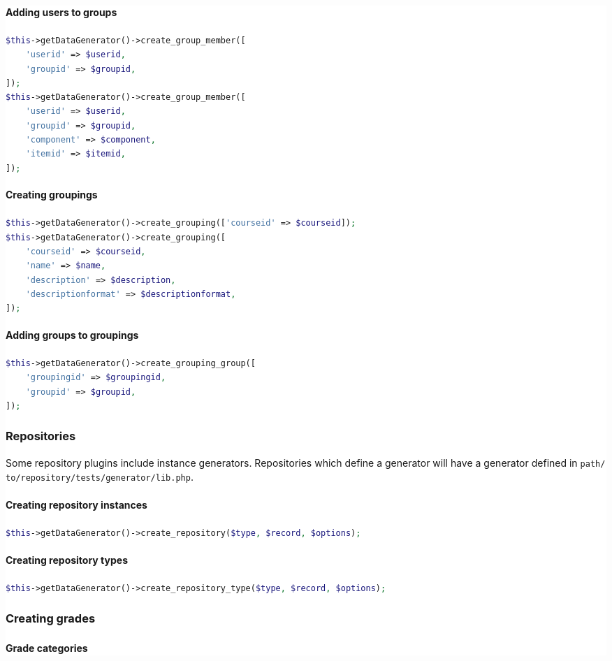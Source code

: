 #### Adding users to groups

```php
$this->getDataGenerator()->create_group_member([
    'userid' => $userid,
    'groupid' => $groupid,
]);
$this->getDataGenerator()->create_group_member([
    'userid' => $userid,
    'groupid' => $groupid,
    'component' => $component,
    'itemid' => $itemid,
]);
```

#### Creating groupings

```php
$this->getDataGenerator()->create_grouping(['courseid' => $courseid]);
$this->getDataGenerator()->create_grouping([
    'courseid' => $courseid,
    'name' => $name,
    'description' => $description,
    'descriptionformat' => $descriptionformat,
]);
```

#### Adding groups to groupings

```php
$this->getDataGenerator()->create_grouping_group([
    'groupingid' => $groupingid,
    'groupid' => $groupid,
]);
```

### Repositories

Some repository plugins include instance generators. Repositories which define a generator will have a generator defined in `path/to/repository/tests/generator/lib.php`.

#### Creating repository instances

```php
$this->getDataGenerator()->create_repository($type, $record, $options);
```

#### Creating repository types

```php
$this->getDataGenerator()->create_repository_type($type, $record, $options);
```

### Creating grades

#### Grade categories
